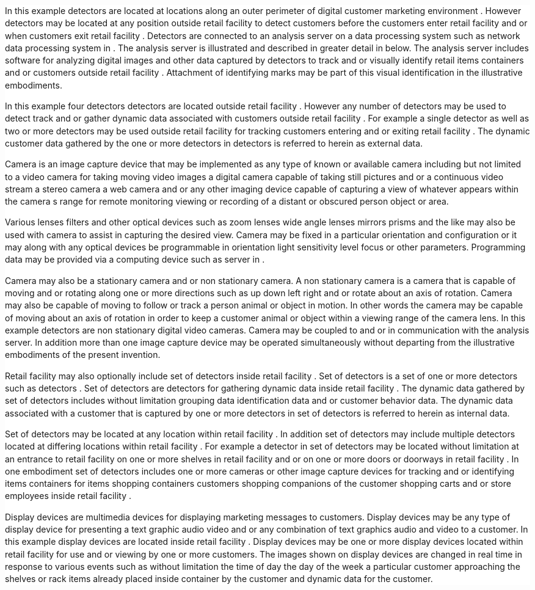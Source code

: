 In this example detectors are located at locations along an outer perimeter of digital customer marketing environment . However detectors may be located at any position outside retail facility to detect customers before the customers enter retail facility and or when customers exit retail facility . Detectors are connected to an analysis server on a data processing system such as network data processing system in . The analysis server is illustrated and described in greater detail in below. The analysis server includes software for analyzing digital images and other data captured by detectors to track and or visually identify retail items containers and or customers outside retail facility . Attachment of identifying marks may be part of this visual identification in the illustrative embodiments.

In this example four detectors detectors are located outside retail facility . However any number of detectors may be used to detect track and or gather dynamic data associated with customers outside retail facility . For example a single detector as well as two or more detectors may be used outside retail facility for tracking customers entering and or exiting retail facility . The dynamic customer data gathered by the one or more detectors in detectors is referred to herein as external data.

Camera is an image capture device that may be implemented as any type of known or available camera including but not limited to a video camera for taking moving video images a digital camera capable of taking still pictures and or a continuous video stream a stereo camera a web camera and or any other imaging device capable of capturing a view of whatever appears within the camera s range for remote monitoring viewing or recording of a distant or obscured person object or area.

Various lenses filters and other optical devices such as zoom lenses wide angle lenses mirrors prisms and the like may also be used with camera to assist in capturing the desired view. Camera may be fixed in a particular orientation and configuration or it may along with any optical devices be programmable in orientation light sensitivity level focus or other parameters. Programming data may be provided via a computing device such as server in .

Camera may also be a stationary camera and or non stationary camera. A non stationary camera is a camera that is capable of moving and or rotating along one or more directions such as up down left right and or rotate about an axis of rotation. Camera may also be capable of moving to follow or track a person animal or object in motion. In other words the camera may be capable of moving about an axis of rotation in order to keep a customer animal or object within a viewing range of the camera lens. In this example detectors are non stationary digital video cameras. Camera may be coupled to and or in communication with the analysis server. In addition more than one image capture device may be operated simultaneously without departing from the illustrative embodiments of the present invention.

Retail facility may also optionally include set of detectors inside retail facility . Set of detectors is a set of one or more detectors such as detectors . Set of detectors are detectors for gathering dynamic data inside retail facility . The dynamic data gathered by set of detectors includes without limitation grouping data identification data and or customer behavior data. The dynamic data associated with a customer that is captured by one or more detectors in set of detectors is referred to herein as internal data.

Set of detectors may be located at any location within retail facility . In addition set of detectors may include multiple detectors located at differing locations within retail facility . For example a detector in set of detectors may be located without limitation at an entrance to retail facility on one or more shelves in retail facility and or on one or more doors or doorways in retail facility . In one embodiment set of detectors includes one or more cameras or other image capture devices for tracking and or identifying items containers for items shopping containers customers shopping companions of the customer shopping carts and or store employees inside retail facility .

Display devices are multimedia devices for displaying marketing messages to customers. Display devices may be any type of display device for presenting a text graphic audio video and or any combination of text graphics audio and video to a customer. In this example display devices are located inside retail facility . Display devices may be one or more display devices located within retail facility for use and or viewing by one or more customers. The images shown on display devices are changed in real time in response to various events such as without limitation the time of day the day of the week a particular customer approaching the shelves or rack items already placed inside container by the customer and dynamic data for the customer.
